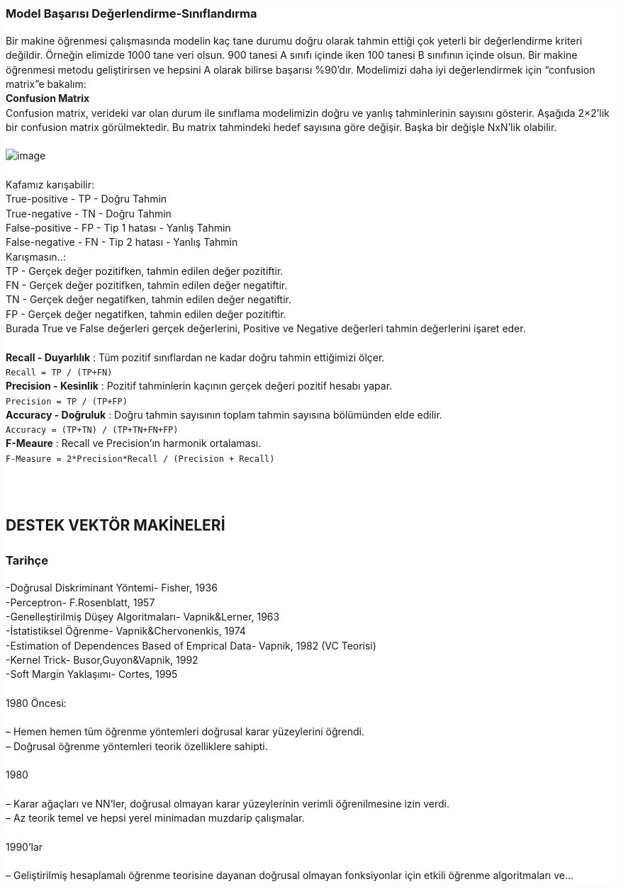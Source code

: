 ### Model Başarısı Değerlendirme-Sınıflandırma
Bir makine öğrenmesi çalışmasında modelin kaç tane durumu doğru olarak tahmin ettiği çok yeterli bir değerlendirme kriteri değildir. Örneğin elimizde 1000 tane veri olsun. 900 tanesi A sınıfı içinde iken 100 tanesi B sınıfının içinde olsun. Bir makine öğrenmesi metodu geliştirirsen ve hepsini A olarak bilirse başarısı %90’dır. Modelimizi daha iyi değerlendirmek için “confusion matrix”e bakalım:<br>
**Confusion Matrix**<br>
Confusion matrix, verideki var olan durum ile sınıflama modelimizin doğru ve yanlış tahminlerinin sayısını gösterir. Aşağıda 2×2’lik bir confusion matrix görülmektedir. Bu matrix tahmindeki hedef sayısına göre değişir. Başka bir değişle NxN’lik olabilir. <br><br>
![image](https://user-images.githubusercontent.com/106628455/204890419-a18ca906-88b4-4884-b321-a1ce30c2b1f2.png)
<br><br>
Kafamız karışabilir:<br>
True-positive - TP - Doğru Tahmin <br>
True-negative - TN - Doğru Tahmin<br>
False-positive - FP - Tip 1 hatası - Yanlış Tahmin<br>
False-negative - FN - Tip 2 hatası - Yanlış Tahmin<br>
Karışmasın..:<br>
TP - Gerçek değer pozitifken, tahmin edilen değer pozitiftir.<br>
FN - Gerçek değer pozitifken, tahmin edilen değer negatiftir.<br>
TN - Gerçek değer negatifken, tahmin edilen değer negatiftir.<br>
FP - Gerçek değer negatifken, tahmin edilen değer pozitiftir.<br>
Burada True ve False değerleri gerçek değerlerini, Positive ve Negative değerleri tahmin değerlerini işaret eder.<br>
<br>
**Recall - Duyarlılık** : Tüm pozitif sınıflardan ne kadar doğru tahmin ettiğimizi ölçer.<br>
`Recall = TP / (TP+FN) `<br>
**Precision - Kesinlik** : Pozitif tahminlerin kaçının gerçek değeri pozitif hesabı yapar.<br>
`Precision = TP / (TP+FP) `<br>
**Accuracy - Doğruluk** : Doğru tahmin sayısının toplam tahmin sayısına bölümünden elde edilir.<br>
`Accuracy = (TP+TN) / (TP+TN+FN+FP)`<br>
**F-Meaure** : Recall ve Precision’ın harmonik ortalaması.<br>
`F-Measure = 2*Precision*Recall / (Precision + Recall)`<br><br><br>


## DESTEK VEKTÖR MAKİNELERİ
### Tarihçe
-Doğrusal Diskriminant Yöntemi- Fisher, 1936<br>
-Perceptron- F.Rosenblatt, 1957<br>
-Genelleştirilmiş Düşey Algoritmaları- Vapnik&Lerner, 1963<br>
-İstatistiksel Öğrenme- Vapnik&Chervonenkis, 1974<br>
-Estimation of Dependences Based of Emprical Data- Vapnik, 1982 (VC Teorisi)<br>
-Kernel Trick- Busor,Guyon&Vapnik, 1992<br>
-Soft Margin Yaklaşımı- Cortes, 1995<br>
<br>
1980 Öncesi:<br>
<br>
– Hemen hemen tüm öğrenme yöntemleri doğrusal karar yüzeylerini öğrendi.<br>
– Doğrusal öğrenme yöntemleri teorik özelliklere sahipti.<br>
<br>
1980<br>
<br>
– Karar ağaçları ve NN’ler, doğrusal olmayan karar yüzeylerinin verimli öğrenilmesine izin verdi.<br>
– Az teorik temel ve hepsi yerel minimadan muzdarip çalışmalar.<br>
<br>
1990’lar<br>
<br>
– Geliştirilmiş hesaplamalı öğrenme teorisine dayanan doğrusal olmayan fonksiyonlar için etkili öğrenme algoritmaları ve…<br>